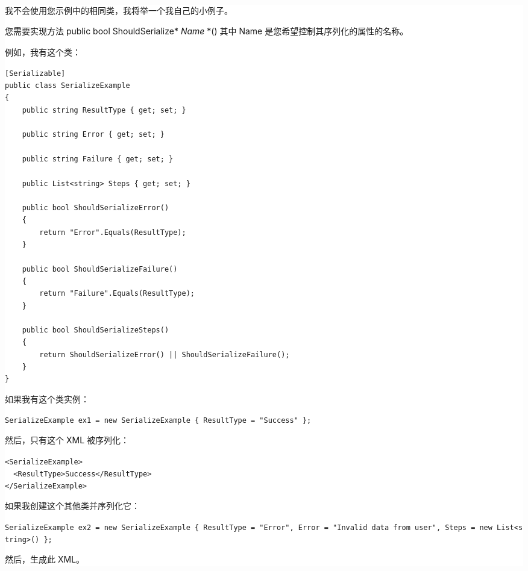 我不会使用您示例中的相同类，我将举一个我自己的小例子。

您需要实现方法 public bool ShouldSerialize* *Name* *() 其中 Name 是您希望控制其序列化的属性的名称。

例如，我有这个类：

```
[Serializable]
public class SerializeExample
{
    public string ResultType { get; set; }

    public string Error { get; set; }

    public string Failure { get; set; }

    public List<string> Steps { get; set; }

    public bool ShouldSerializeError()
    {
        return "Error".Equals(ResultType);
    }

    public bool ShouldSerializeFailure()
    {
        return "Failure".Equals(ResultType);
    }

    public bool ShouldSerializeSteps()
    {
        return ShouldSerializeError() || ShouldSerializeFailure();
    }
} 
```

如果我有这个类实例：

```
SerializeExample ex1 = new SerializeExample { ResultType = "Success" }; 
```

然后，只有这个 XML 被序列化：

```
<SerializeExample>
  <ResultType>Success</ResultType>
</SerializeExample> 
```

如果我创建这个其他类并序列化它：

```
SerializeExample ex2 = new SerializeExample { ResultType = "Error", Error = "Invalid data from user", Steps = new List<string>() }; 
```

然后，生成此 XML。

